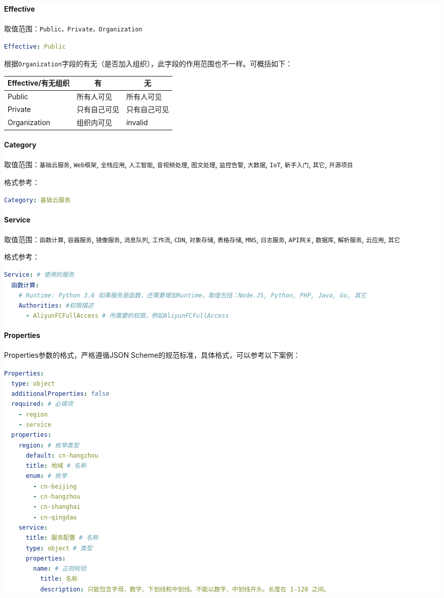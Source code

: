 #### Effective

取值范围：`Public，Private，Organization`

```yaml
Effective: Public
```

根据`Organization`字段的有无（是否加入组织），此字段的作用范围也不一样。可概括如下：

| Effective/有无组织       | 有   |  无  |
| --------   | ------   | ----  |
| Public     | 所有人可见 |   所有人可见    |
| Private        |  只有自己可见  |   只有自己可见  |
| Organization     |    组织内可见    |   invalid |

#### Category

取值范围：`基础云服务`, `Web框架`, `全栈应用`, `人工智能`, `音视频处理`, `图文处理`, `监控告警`, `大数据`, `IoT`, `新手入门`, `其它`, `开源项目`

格式参考：

```yaml
Category: 基础云服务
```

#### Service

取值范围：`函数计算`, `容器服务`, `镜像服务`, `消息队列`, `工作流`, `CDN`, `对象存储`, `表格存储`, `MNS`, `日志服务`, `API网关`, `数据库`, `解析服务`, `云应用`, `其它`

格式参考：

```yaml
Service: # 使用的服务
  函数计算:
    # Runtime: Python 3.6 如果服务是函数，还需要增加Runtime，取值包括：Node.JS, Python, PHP, Java, Go, 其它
    Authorities: #权限描述
      - AliyunFCFullAccess # 所需要的权限，例如AliyunFCFullAccess
```

#### Properties  

Properties参数的格式，严格遵循JSON Scheme的规范标准，具体格式，可以参考以下案例：

```yaml
Properties:
  type: object
  additionalProperties: false
  required: # 必填项
    - region
    - service
  properties:
    region: # 枚举类型
      default: cn-hangzhou
      title: 地域 # 名称
      enum: # 枚举
        - cn-beijing
        - cn-hangzhou
        - cn-shanghai
        - cn-qingdao
    service:
      title: 服务配置 # 名称
      type: object # 类型
      properties:
        name: # 正则校验
          title: 名称
          description: 只能包含字母、数字、下划线和中划线。不能以数字、中划线开头。长度在 1-128 之间。
```